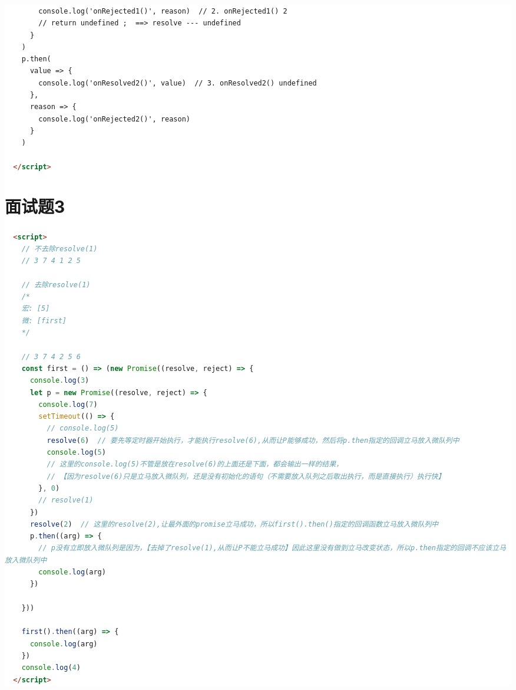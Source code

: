 ```html
        console.log('onRejected1()', reason)  // 2. onRejected1() 2
        // return undefined ;  ==> resolve --- undefined
      }
    )
    p.then(
      value => {
        console.log('onResolved2()', value)  // 3. onResolved2() undefined
      },
      reason => {
        console.log('onRejected2()', reason)
      }
    )
    
  </script>
```





# 面试题3

```html
  <script>
    // 不去除resolve(1)
    // 3 7 4 1 2 5

    // 去除resolve(1)
    /* 
    宏: [5]
    微: [first]
    */

    // 3 7 4 2 5 6
    const first = () => (new Promise((resolve, reject) => {
      console.log(3)
      let p = new Promise((resolve, reject) => {
        console.log(7)
        setTimeout(() => {
          // console.log(5)
          resolve(6)  // 要先等定时器开始执行，才能执行resolve(6),从而让P能够成功，然后将p.then指定的回调立马放入微队列中
          console.log(5) 
          // 这里的console.log(5)不管是放在resolve(6)的上面还是下面，都会输出一样的结果，
          // 【因为resolve(6)只是立马放入微队列，还是没有初始化的语句（不需要放入队列之后取出执行，而是直接执行）执行快】
        }, 0)
        // resolve(1)
      })
      resolve(2)  // 这里的resolve(2),让最外面的promise立马成功，所以first().then()指定的回调函数立马放入微队列中
      p.then((arg) => {  
        // p没有立即放入微队列是因为，【去掉了resolve(1),从而让P不能立马成功】因此这里没有做到立马改变状态，所以p.then指定的回调不应该立马放入微队列中
        console.log(arg)
      })

    }))

    first().then((arg) => {
      console.log(arg)
    })
    console.log(4)
  </script>
```
